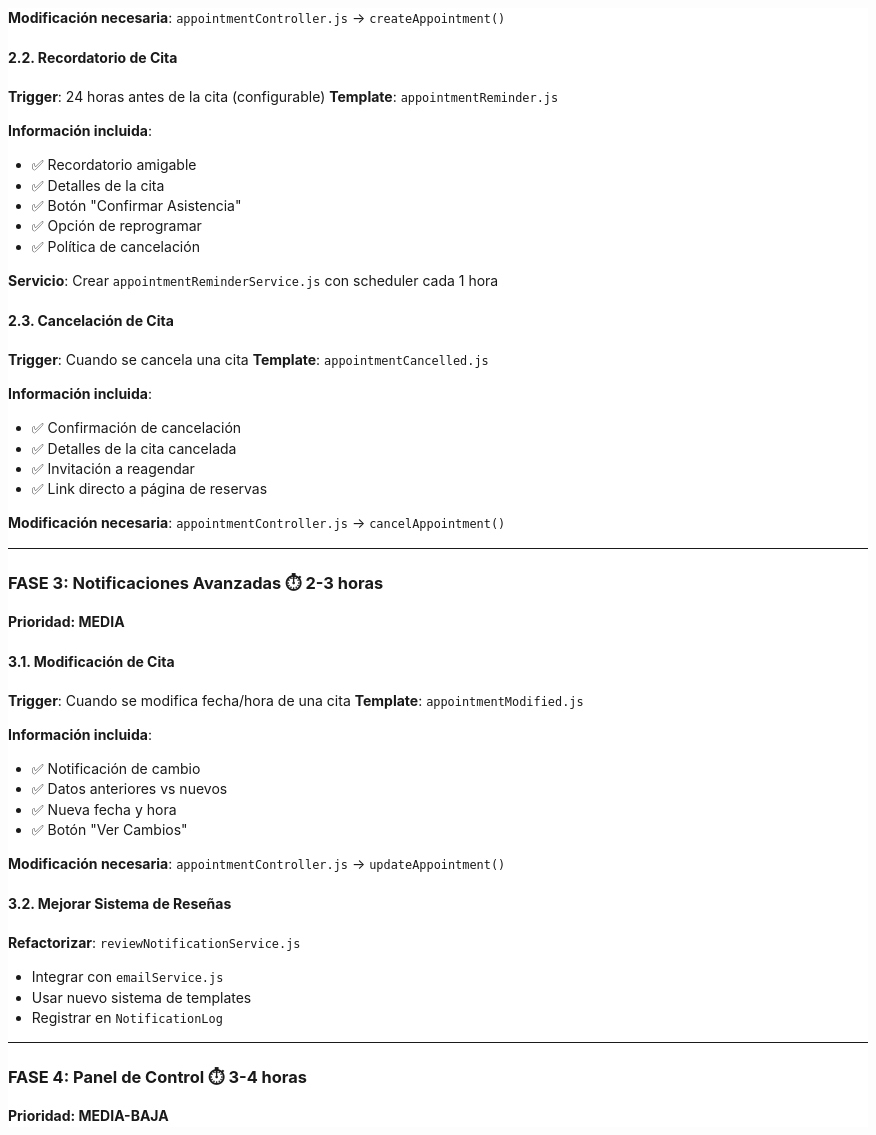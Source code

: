 **Modificación necesaria**: `appointmentController.js` → `createAppointment()`

#### 2.2. Recordatorio de Cita
**Trigger**: 24 horas antes de la cita (configurable)
**Template**: `appointmentReminder.js`

**Información incluida**:
- ✅ Recordatorio amigable
- ✅ Detalles de la cita
- ✅ Botón "Confirmar Asistencia"
- ✅ Opción de reprogramar
- ✅ Política de cancelación

**Servicio**: Crear `appointmentReminderService.js` con scheduler cada 1 hora

#### 2.3. Cancelación de Cita
**Trigger**: Cuando se cancela una cita
**Template**: `appointmentCancelled.js`

**Información incluida**:
- ✅ Confirmación de cancelación
- ✅ Detalles de la cita cancelada
- ✅ Invitación a reagendar
- ✅ Link directo a página de reservas

**Modificación necesaria**: `appointmentController.js` → `cancelAppointment()`

---

### **FASE 3: Notificaciones Avanzadas** ⏱️ 2-3 horas
**Prioridad: MEDIA**

#### 3.1. Modificación de Cita
**Trigger**: Cuando se modifica fecha/hora de una cita
**Template**: `appointmentModified.js`

**Información incluida**:
- ✅ Notificación de cambio
- ✅ Datos anteriores vs nuevos
- ✅ Nueva fecha y hora
- ✅ Botón "Ver Cambios"

**Modificación necesaria**: `appointmentController.js` → `updateAppointment()`

#### 3.2. Mejorar Sistema de Reseñas
**Refactorizar**: `reviewNotificationService.js`
- Integrar con `emailService.js`
- Usar nuevo sistema de templates
- Registrar en `NotificationLog`

---

### **FASE 4: Panel de Control** ⏱️ 3-4 horas
**Prioridad: MEDIA-BAJA**
